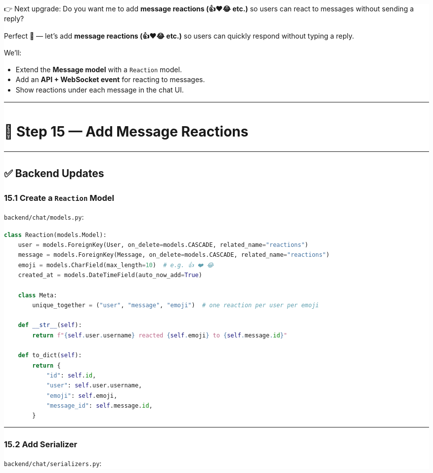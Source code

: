 
👉 Next upgrade: Do you want me to add **message reactions (👍❤️😂 etc.)** so users can react to messages without sending a reply?


Perfect 🎉 — let’s add **message reactions (👍❤️😂 etc.)** so users can quickly respond without typing a reply.

We’ll:

* Extend the **Message model** with a `Reaction` model.
* Add an **API + WebSocket event** for reacting to messages.
* Show reactions under each message in the chat UI.

---

# 🔄 Step 15 — Add Message Reactions

---

## ✅ Backend Updates

### 15.1 Create a `Reaction` Model

`backend/chat/models.py`:

```python
class Reaction(models.Model):
    user = models.ForeignKey(User, on_delete=models.CASCADE, related_name="reactions")
    message = models.ForeignKey(Message, on_delete=models.CASCADE, related_name="reactions")
    emoji = models.CharField(max_length=10)  # e.g. 👍 ❤️ 😂
    created_at = models.DateTimeField(auto_now_add=True)

    class Meta:
        unique_together = ("user", "message", "emoji")  # one reaction per user per emoji

    def __str__(self):
        return f"{self.user.username} reacted {self.emoji} to {self.message.id}"

    def to_dict(self):
        return {
            "id": self.id,
            "user": self.user.username,
            "emoji": self.emoji,
            "message_id": self.message.id,
        }
```

---

### 15.2 Add Serializer

`backend/chat/serializers.py`:
